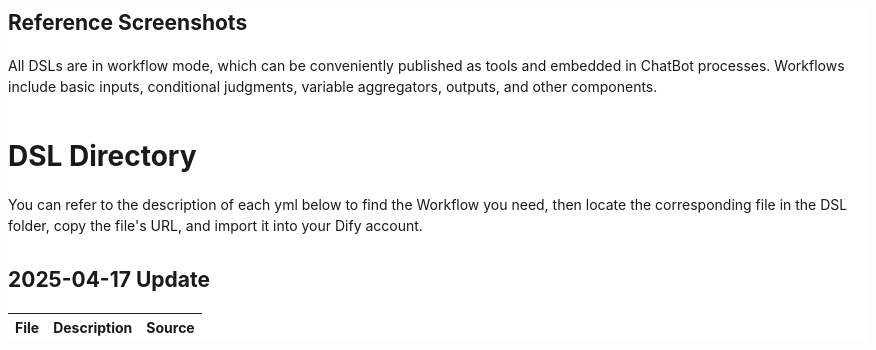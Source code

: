 ## Reference Screenshots

All DSLs are in workflow mode, which can be conveniently published as tools and embedded in ChatBot processes. Workflows include basic inputs, conditional judgments, variable aggregators, outputs, and other components.

# DSL Directory

You can refer to the description of each yml below to find the Workflow you need, then locate the corresponding file in the DSL folder, copy the file's URL, and import it into your Dify account.

## 2025-04-17 Update
| File                               | Description                                                                                                                                                                           | Source                                                                |
| ---------------------------------- | ------------------------------------------------------------------------------------------------------------------------------------------------------------------------------------- | ------------------------------------------------------------------- |
